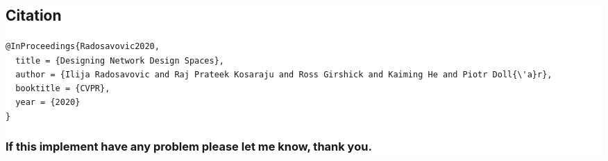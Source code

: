 
## Citation
```
@InProceedings{Radosavovic2020,
  title = {Designing Network Design Spaces},
  author = {Ilija Radosavovic and Raj Prateek Kosaraju and Ross Girshick and Kaiming He and Piotr Doll{\'a}r},
  booktitle = {CVPR},
  year = {2020}
}
```


### If this implement have any problem please let me know, thank you.